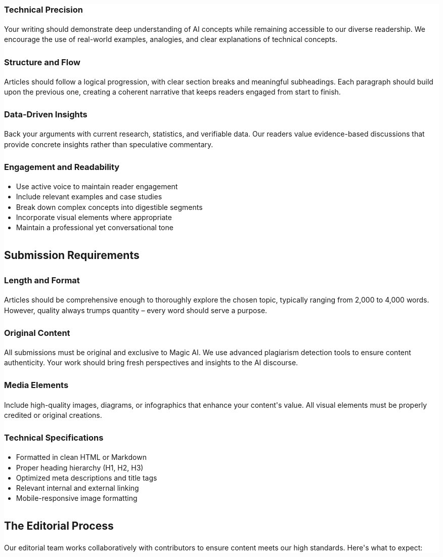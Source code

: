 ### Technical Precision
Your writing should demonstrate deep understanding of AI concepts while remaining accessible to our diverse readership. We encourage the use of real-world examples, analogies, and clear explanations of technical concepts.

### Structure and Flow
Articles should follow a logical progression, with clear section breaks and meaningful subheadings. Each paragraph should build upon the previous one, creating a coherent narrative that keeps readers engaged from start to finish.

### Data-Driven Insights
Back your arguments with current research, statistics, and verifiable data. Our readers value evidence-based discussions that provide concrete insights rather than speculative commentary.

### Engagement and Readability
- Use active voice to maintain reader engagement
- Include relevant examples and case studies
- Break down complex concepts into digestible segments
- Incorporate visual elements where appropriate
- Maintain a professional yet conversational tone

## Submission Requirements

### Length and Format
Articles should be comprehensive enough to thoroughly explore the chosen topic, typically ranging from 2,000 to 4,000 words. However, quality always trumps quantity – every word should serve a purpose.

### Original Content
All submissions must be original and exclusive to Magic AI. We use advanced plagiarism detection tools to ensure content authenticity. Your work should bring fresh perspectives and insights to the AI discourse.

### Media Elements
Include high-quality images, diagrams, or infographics that enhance your content's value. All visual elements must be properly credited or original creations.

### Technical Specifications
- Formatted in clean HTML or Markdown
- Proper heading hierarchy (H1, H2, H3)
- Optimized meta descriptions and title tags
- Relevant internal and external linking
- Mobile-responsive image formatting

## The Editorial Process

Our editorial team works collaboratively with contributors to ensure content meets our high standards. Here's what to expect:
